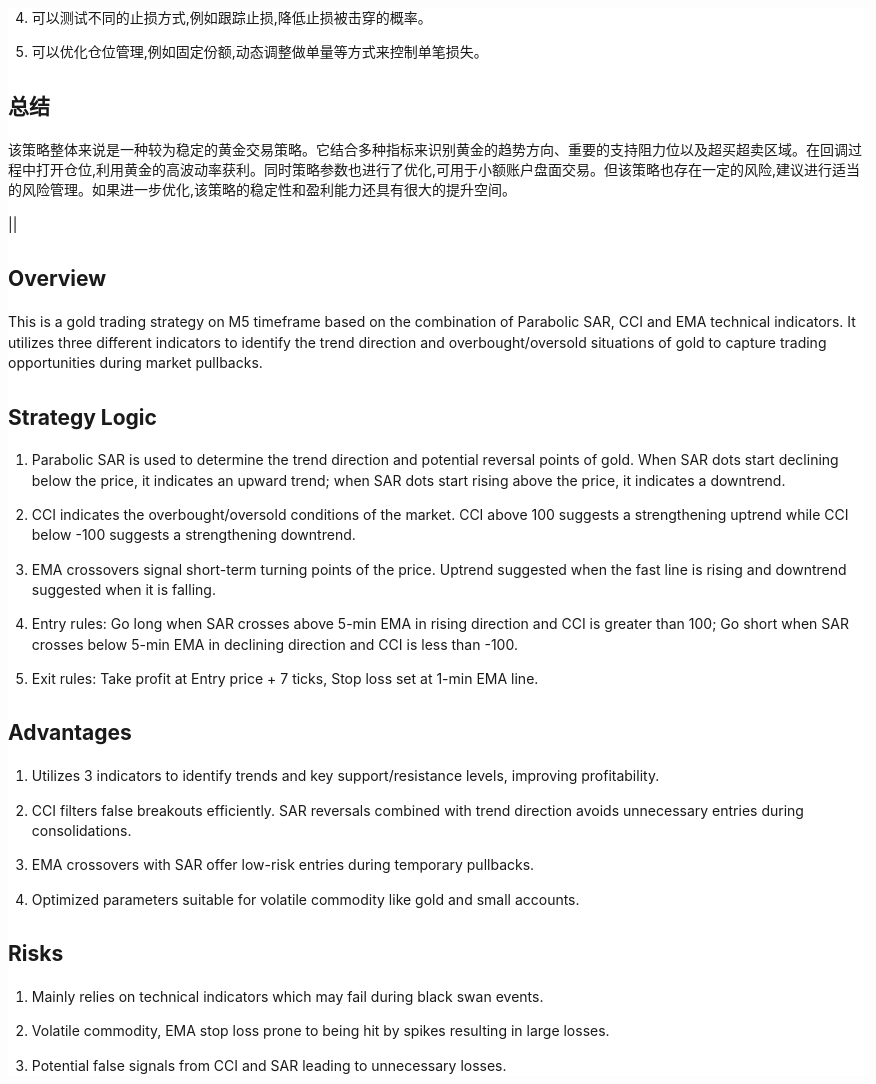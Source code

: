 4. 可以测试不同的止损方式,例如跟踪止损,降低止损被击穿的概率。

5. 可以优化仓位管理,例如固定份额,动态调整做单量等方式来控制单笔损失。


## 总结

该策略整体来说是一种较为稳定的黄金交易策略。它结合多种指标来识别黄金的趋势方向、重要的支持阻力位以及超买超卖区域。在回调过程中打开仓位,利用黄金的高波动率获利。同时策略参数也进行了优化,可用于小额账户盘面交易。但该策略也存在一定的风险,建议进行适当的风险管理。如果进一步优化,该策略的稳定性和盈利能力还具有很大的提升空间。

||

## Overview 

This is a gold trading strategy on M5 timeframe based on the combination of Parabolic SAR, CCI and EMA technical indicators. It utilizes three different indicators to identify the trend direction and overbought/oversold situations of gold to capture trading opportunities during market pullbacks.

## Strategy Logic

1. Parabolic SAR is used to determine the trend direction and potential reversal points of gold. When SAR dots start declining below the price, it indicates an upward trend; when SAR dots start rising above the price, it indicates a downtrend.

2. CCI indicates the overbought/oversold conditions of the market. CCI above 100 suggests a strengthening uptrend while CCI below -100 suggests a strengthening downtrend.

3. EMA crossovers signal short-term turning points of the price. Uptrend suggested when the fast line is rising and downtrend suggested when it is falling.  

4. Entry rules: Go long when SAR crosses above 5-min EMA in rising direction and CCI is greater than 100; Go short when SAR crosses below 5-min EMA in declining direction and CCI is less than -100.  

5. Exit rules: Take profit at Entry price + 7 ticks, Stop loss set at 1-min EMA line.

## Advantages

1. Utilizes 3 indicators to identify trends and key support/resistance levels, improving profitability.

2. CCI filters false breakouts efficiently. SAR reversals combined with trend direction avoids unnecessary entries during consolidations.

3. EMA crossovers with SAR offer low-risk entries during temporary pullbacks. 

4. Optimized parameters suitable for volatile commodity like gold and small accounts.

## Risks

1. Mainly relies on technical indicators which may fail during black swan events.  

2. Volatile commodity, EMA stop loss prone to being hit by spikes resulting in large losses.

3. Potential false signals from CCI and SAR leading to unnecessary losses.  
